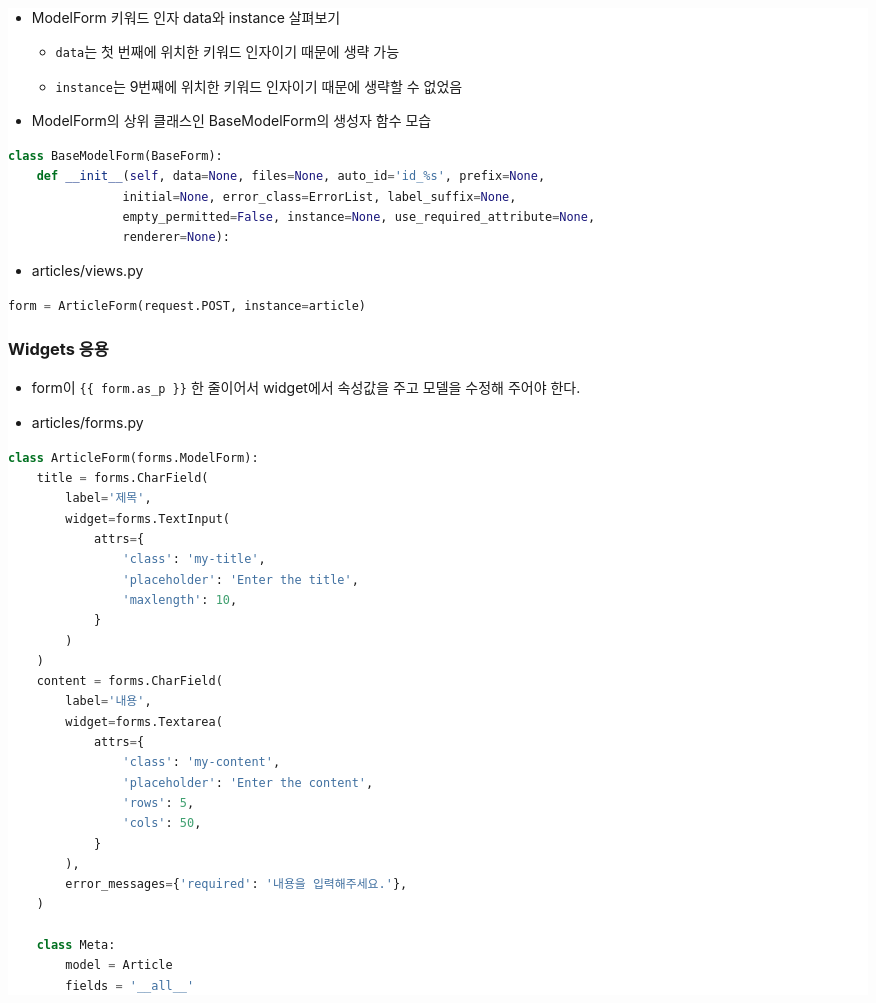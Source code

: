 - ModelForm 키워드 인자 data와 instance 살펴보기
  
  - `data`는 첫 번째에 위치한 키워드 인자이기 때문에 생략 가능
  
  - `instance`는 9번째에 위치한 키워드 인자이기 때문에 생략할 수 없었음

- ModelForm의 상위 클래스인 BaseModelForm의 생성자 함수 모습

```python
class BaseModelForm(BaseForm):
    def __init__(self, data=None, files=None, auto_id='id_%s', prefix=None,
                initial=None, error_class=ErrorList, label_suffix=None,
                empty_permitted=False, instance=None, use_required_attribute=None,
                renderer=None):
```

- articles/views.py

```python
form = ArticleForm(request.POST, instance=article)
```

### Widgets 응용

- form이 `{{ form.as_p }}` 한 줄이어서 widget에서 속성값을 주고 모델을 수정해 주어야 한다.

- articles/forms.py

```python
class ArticleForm(forms.ModelForm):
    title = forms.CharField(
        label='제목',
        widget=forms.TextInput(
            attrs={
                'class': 'my-title',
                'placeholder': 'Enter the title',
                'maxlength': 10,
            }
        )
    )
    content = forms.CharField(
        label='내용',
        widget=forms.Textarea(
            attrs={
                'class': 'my-content',
                'placeholder': 'Enter the content',
                'rows': 5,
                'cols': 50,
            }
        ),
        error_messages={'required': '내용을 입력해주세요.'},
    )
    
    class Meta:
        model = Article
        fields = '__all__'
```
